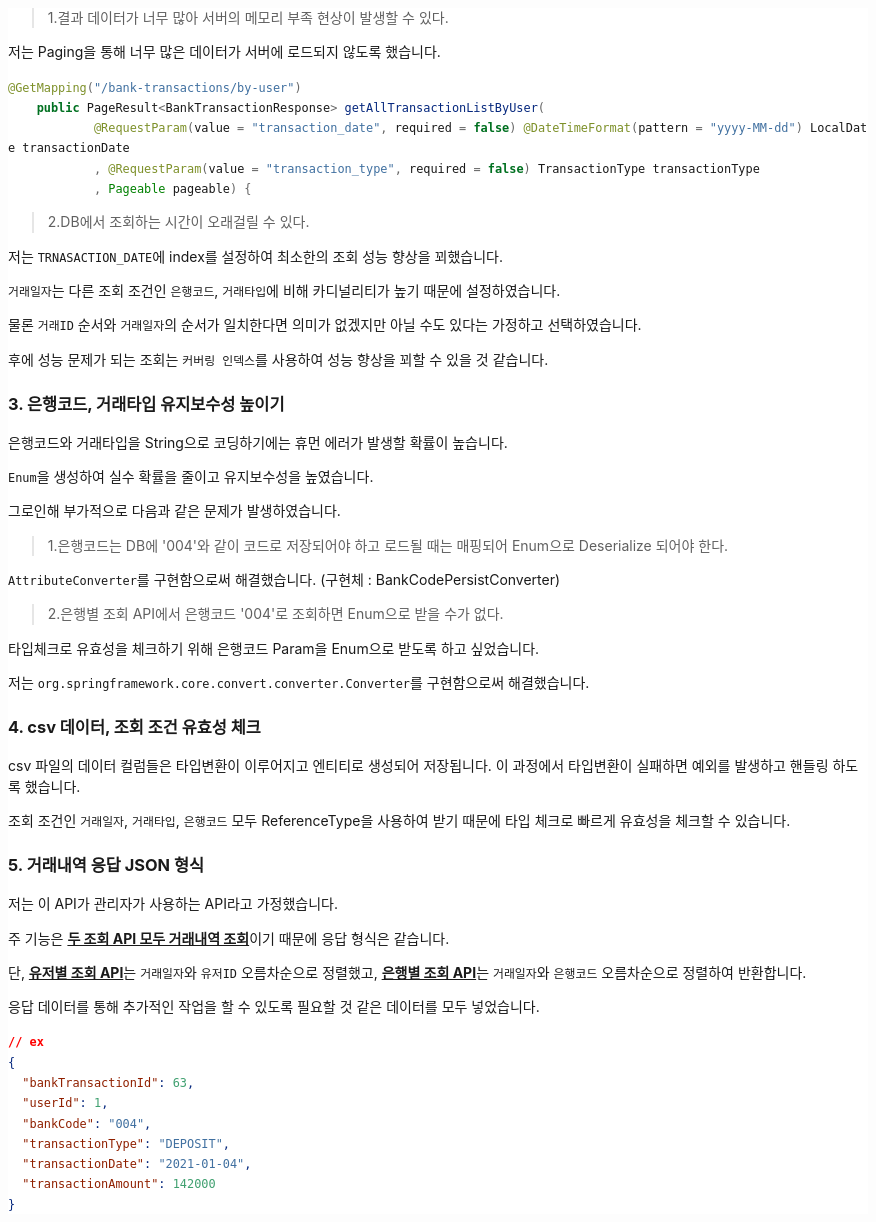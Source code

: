 > 1.결과 데이터가 너무 많아 서버의 메모리 부족 현상이 발생할 수 있다.

저는 Paging을 통해 너무 많은 데이터가 서버에 로드되지 않도록 했습니다.

```java
@GetMapping("/bank-transactions/by-user")
    public PageResult<BankTransactionResponse> getAllTransactionListByUser(
            @RequestParam(value = "transaction_date", required = false) @DateTimeFormat(pattern = "yyyy-MM-dd") LocalDate transactionDate
            , @RequestParam(value = "transaction_type", required = false) TransactionType transactionType
            , Pageable pageable) {
```

> 2.DB에서 조회하는 시간이 오래걸릴 수 있다.

저는 `TRNASACTION_DATE`에 index를 설정하여 최소한의 조회 성능 향상을 꾀했습니다.

`거래일자`는 다른 조회 조건인 `은행코드`, `거래타입`에 비해 카디널리티가 높기 때문에 설정하였습니다.

물론 `거래ID` 순서와 `거래일자`의 순서가 일치한다면 의미가 없겠지만 아닐 수도 있다는 가정하고 선택하였습니다.

후에 성능 문제가 되는 조회는 `커버링 인덱스`를 사용하여 성능 향상을 꾀할 수 있을 것 같습니다.

### 3. 은행코드, 거래타입 유지보수성 높이기

은행코드와 거래타입을 String으로 코딩하기에는 휴먼 에러가 발생할 확률이 높습니다. 

`Enum`을 생성하여 실수 확률을 줄이고 유지보수성을 높였습니다.

그로인해 부가적으로 다음과 같은 문제가 발생하였습니다. 

> 1.은행코드는 DB에 '004'와 같이 코드로 저장되어야 하고 로드될 때는 매핑되어 Enum으로 Deserialize 되어야 한다.

`AttributeConverter`를 구현함으로써 해결했습니다. (구현체 : BankCodePersistConverter)

> 2.은행별 조회 API에서 은행코드 '004'로 조회하면 Enum으로 받을 수가 없다.

타입체크로 유효성을 체크하기 위해 은행코드 Param을 Enum으로 받도록 하고 싶었습니다.

저는 `org.springframework.core.convert.converter.Converter`를 구현함으로써 해결했습니다.

### 4. csv 데이터, 조회 조건 유효성 체크

csv 파일의 데이터 컬럼들은 타입변환이 이루어지고 엔티티로 생성되어 저장됩니다. 이 과정에서 타입변환이 실패하면 예외를 발생하고 핸들링 하도록 했습니다.

조회 조건인 `거래일자`, `거래타입`, `은행코드` 모두 ReferenceType을 사용하여 받기 때문에 타입 체크로 빠르게 유효성을 체크할 수 있습니다.

### 5. 거래내역 응답 JSON 형식

저는 이 API가 관리자가 사용하는 API라고 가정했습니다.

주 기능은 <ins>**두 조회 API 모두 거래내역 조회**</ins>이기 때문에 응답 형식은 같습니다.

단, <ins>**유저별 조회 API**</ins>는 `거래일자`와 `유저ID` 오름차순으로 정렬했고,
<ins>**은행별 조회 API**</ins>는 `거래일자`와 `은행코드` 오름차순으로 정렬하여 반환합니다.

응답 데이터를 통해 추가적인 작업을 할 수 있도록 필요할 것 같은 데이터를 모두 넣었습니다.

```json
// ex
{
  "bankTransactionId": 63,
  "userId": 1,
  "bankCode": "004",
  "transactionType": "DEPOSIT",
  "transactionDate": "2021-01-04",
  "transactionAmount": 142000
}
```
